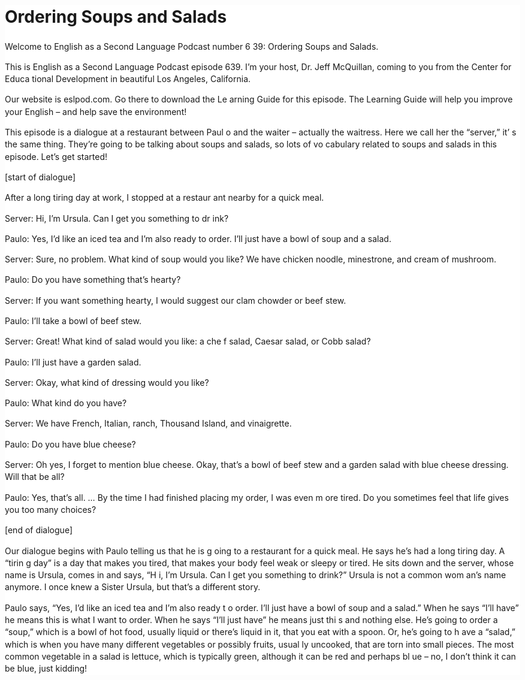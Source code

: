 # Ordering Soups and Salads

Welcome to English as a Second Language Podcast number 6 39: Ordering Soups and Salads.

This is English as a Second Language Podcast episode 639.  I’m your host, Dr. Jeff McQuillan, coming to you from the Center for Educa tional Development in beautiful Los Angeles, California.

Our website is eslpod.com.  Go there to download the Le arning Guide for this episode.  The Learning Guide will help you improve your  English – and help save the environment!

This episode is a dialogue at a restaurant between Paul o and the waiter – actually the waitress.  Here we call her the “server,” it’ s the same thing.  They’re going to be talking about soups and salads, so lots of vo cabulary related to soups and salads in this episode.  Let’s get started!

[start of dialogue]

After a long tiring day at work, I stopped at a restaur ant nearby for a quick meal.

Server:  Hi, I’m Ursula.  Can I get you something to dr ink?

Paulo:  Yes, I’d like an iced tea and I’m also ready to  order.  I’ll just have a bowl of soup and a salad.

Server:  Sure, no problem.  What kind of soup would you  like?  We have chicken noodle, minestrone, and cream of mushroom.

Paulo:  Do you have something that’s hearty?

Server:  If you want something hearty, I would suggest our clam chowder or beef stew.

Paulo:  I’ll take a bowl of beef stew.

Server:  Great!  What kind of salad would you like: a che f salad, Caesar salad, or Cobb salad?

Paulo:  I’ll just have a garden salad.

 Server:  Okay, what kind of dressing would you like?

Paulo:  What kind do you have?

Server:  We have French, Italian, ranch, Thousand Island,  and vinaigrette.

Paulo:  Do you have blue cheese?

Server:  Oh yes, I forget to mention blue cheese.  Okay, that’s a bowl of beef stew and a garden salad with blue cheese dressing.  Will that be all?

Paulo:  Yes, that’s all. … By the time I had finished placing my order, I was even m ore tired.  Do you sometimes feel that life gives you too many choices?

[end of dialogue]

Our dialogue begins with Paulo telling us that he is g oing to a restaurant for a quick meal.  He says he’s had a long tiring day.  A “tirin g day” is a day that makes you tired, that makes your body feel weak or sleepy or tired.  He sits down and the server, whose name is Ursula, comes in and says, “H i, I’m Ursula.  Can I get you something to drink?”  Ursula is not a common wom an’s name anymore.  I once knew a Sister Ursula, but that’s a different story.

Paulo says, “Yes, I’d like an iced tea and I’m also ready t o order.  I’ll just have a bowl of soup and a salad.”  When he says “I’ll have” he means this is what I want to order.  When he says “I’ll just have” he means just thi s and nothing else.  He’s going to order a “soup,” which is a bowl of hot food, usually liquid or there’s liquid in it, that you eat with a spoon.  Or, he’s going to h ave a “salad,” which is when you have many different vegetables or possibly fruits, usual ly uncooked, that are torn into small pieces.  The most common vegetable in a salad is lettuce, which is typically green, although it can be red and perhaps bl ue – no, I don’t think it can be blue, just kidding!
